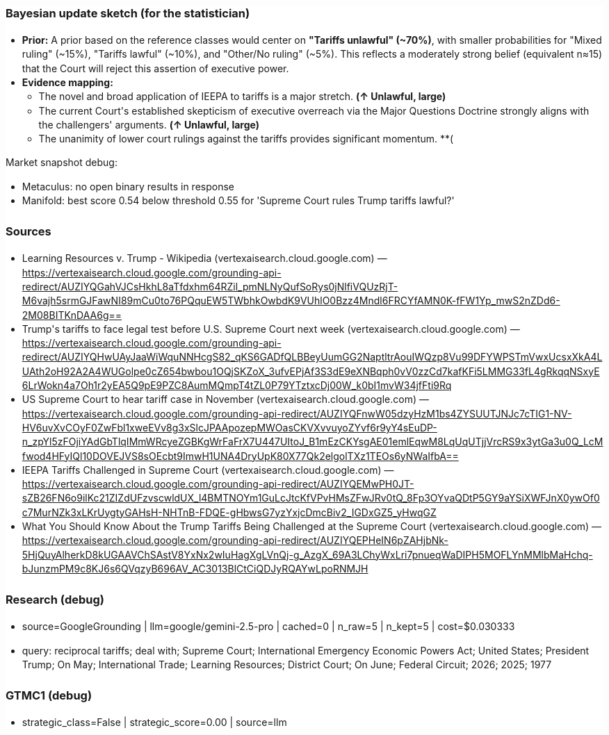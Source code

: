 ### Bayesian update sketch (for the statistician)
*   **Prior:** A prior based on the reference classes would center on **"Tariffs unlawful" (~70%)**, with smaller probabilities for "Mixed ruling" (~15%), "Tariffs lawful" (~10%), and "Other/No ruling" (~5%). This reflects a moderately strong belief (equivalent n≈15) that the Court will reject this assertion of executive power.
*   **Evidence mapping:**
    *   The novel and broad application of IEEPA to tariffs is a major stretch. **(↑ Unlawful, large)**
    *   The current Court's established skepticism of executive overreach via the Major Questions Doctrine strongly aligns with the challengers' arguments. **(↑ Unlawful, large)**
    *   The unanimity of lower court rulings against the tariffs provides significant momentum. **(

Market snapshot debug:
- Metaculus: no open binary results in response
- Manifold: best score 0.54 below threshold 0.55 for 'Supreme Court rules Trump tariffs lawful?'

### Sources
- Learning Resources v. Trump - Wikipedia (vertexaisearch.cloud.google.com) — https://vertexaisearch.cloud.google.com/grounding-api-redirect/AUZIYQGahVJCsHkhL8aTfdxhm64RZil_pmNLNyQufSoRys0jNlfiVQUzRjT-M6vajh5srmGJFawNI89mCu0to76PQquEW5TWbhkOwbdK9VUhlO0Bzz4Mndl6FRCYfAMN0K-fFW1Yp_mwS2nZDd6-2M08BITKnDAA6g==
- Trump's tariffs to face legal test before U.S. Supreme Court next week (vertexaisearch.cloud.google.com) — https://vertexaisearch.cloud.google.com/grounding-api-redirect/AUZIYQHwUAyJaaWiWquNNHcgS82_qKS6GADfQLBBeyUumGG2NaptltrAouIWQzp8Vu99DFYWPSTmVwxUcsxXkA4LUAth2oH92A2A4WUGolpe0cZ654bwbou1OQjSKZoX_3ufvEPjAf3S3dE9eXNBqph0vV0zzCd7kafKFi5LMMG33fL4gRkqqNSxyE6LrWokn4a7Oh1r2yEA5Q9pE9PZC8AumMQmpT4tZL0P79YTztxcDj00W_k0bI1mvW34jfFti9Rq
- US Supreme Court to hear tariff case in November (vertexaisearch.cloud.google.com) — https://vertexaisearch.cloud.google.com/grounding-api-redirect/AUZIYQFnwW05dzyHzM1bs4ZYSUUTJNJc7cTIG1-NV-HV6uvXvCOyF0ZwFbl1xweEVv8g3xSlcJPAApozepMWOasCKVXvvuyoZYvf6r9yY4sEuDP-n_zpYl5zFOjiYAdGbTlqIMmWRcyeZGBKgWrFaFrX7U447UItoJ_B1mEzCKYsgAE01emlEqwM8LqUqUTjjVrcRS9x3ytGa3u0Q_LcMfwod4HFyIQl10DOVEJVS8sOEcbt9ImwH1UNA4DryUpK80X77Qk2elgolTXz1TEOs6yNWaIfbA==
- IEEPA Tariffs Challenged in Supreme Court (vertexaisearch.cloud.google.com) — https://vertexaisearch.cloud.google.com/grounding-api-redirect/AUZIYQEMwPH0JT-sZB26FN6o9ilKc21ZIZdUFzvscwldUX_l4BMTNOYm1GuLcJtcKfVPvHMsZFwJRv0tQ_8Fp3OYvaQDtP5GY9aYSiXWFJnX0ywOf0c7MurNZk3xLKrUygtyGAHsH-NHTnB-FDQE-gHbwsG7yzYxjcDmcBiv2_IGDxGZ5_yHwqGZ
- What You Should Know About the Trump Tariffs Being Challenged at the Supreme Court (vertexaisearch.cloud.google.com) — https://vertexaisearch.cloud.google.com/grounding-api-redirect/AUZIYQEPHeIN6pZAHjbNk-5HjQuyAlherkD8kUGAAVChSAstV8YxNx2wIuHagXgLVnQj-g_AzgX_69A3LChyWxLri7pnueqWaDIPH5MOFLYnMMlbMaHchq-bJunzmPM9c8KJ6s6QVqzyB696AV_AC3013BlCtCiQDJyRQAYwLpoRNMJH

### Research (debug)

- source=GoogleGrounding | llm=google/gemini-2.5-pro | cached=0 | n_raw=5 | n_kept=5 | cost=$0.030333

- query: reciprocal tariffs; deal with; Supreme Court; International Emergency Economic Powers Act; United States; President Trump; On May; International Trade; Learning Resources; District Court; On June; Federal Circuit; 2026; 2025; 1977

### GTMC1 (debug)

- strategic_class=False | strategic_score=0.00 | source=llm

